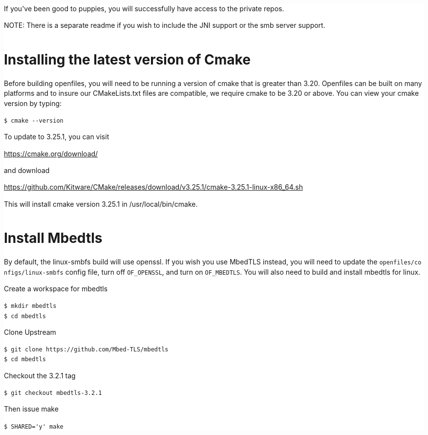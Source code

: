If you've been good to puppies, you will successfully have access to the
private repos.

NOTE: There is a separate readme if you wish to include the JNI support or
the smb server support.

# Installing the latest version of Cmake

Before building openfiles, you will need to be running a version of cmake
that is greater than 3.20.  Openfiles can be built on many platforms and to
insure our CMakeLists.txt files are compatible, we require cmake to be 3.20
or above.  You can view your cmake version by typing:

```
$ cmake --version
```

To update to 3.25.1, you can visit

https://cmake.org/download/

and download

https://github.com/Kitware/CMake/releases/download/v3.25.1/cmake-3.25.1-linux-x86_64.sh

This will install cmake version 3.25.1 in /usr/local/bin/cmake.

# Install Mbedtls

By default, the linux-smbfs build will use openssl.
If you wish you use MbedTLS instead, you will need to update the
`openfiles/configs/linux-smbfs` config file, turn off `OF_OPENSSL`,
and turn on `OF_MBEDTLS`.  You will also need to build and
install mbedtls for linux.

Create a workspace for mbedtls

```
$ mkdir mbedtls
$ cd mbedtls
```

Clone Upstream

```
$ git clone https://github.com/Mbed-TLS/mbedtls
$ cd mbedtls
```

Checkout the 3.2.1 tag

```
$ git checkout mbedtls-3.2.1
```

Then issue make

```
$ SHARED='y' make
```
